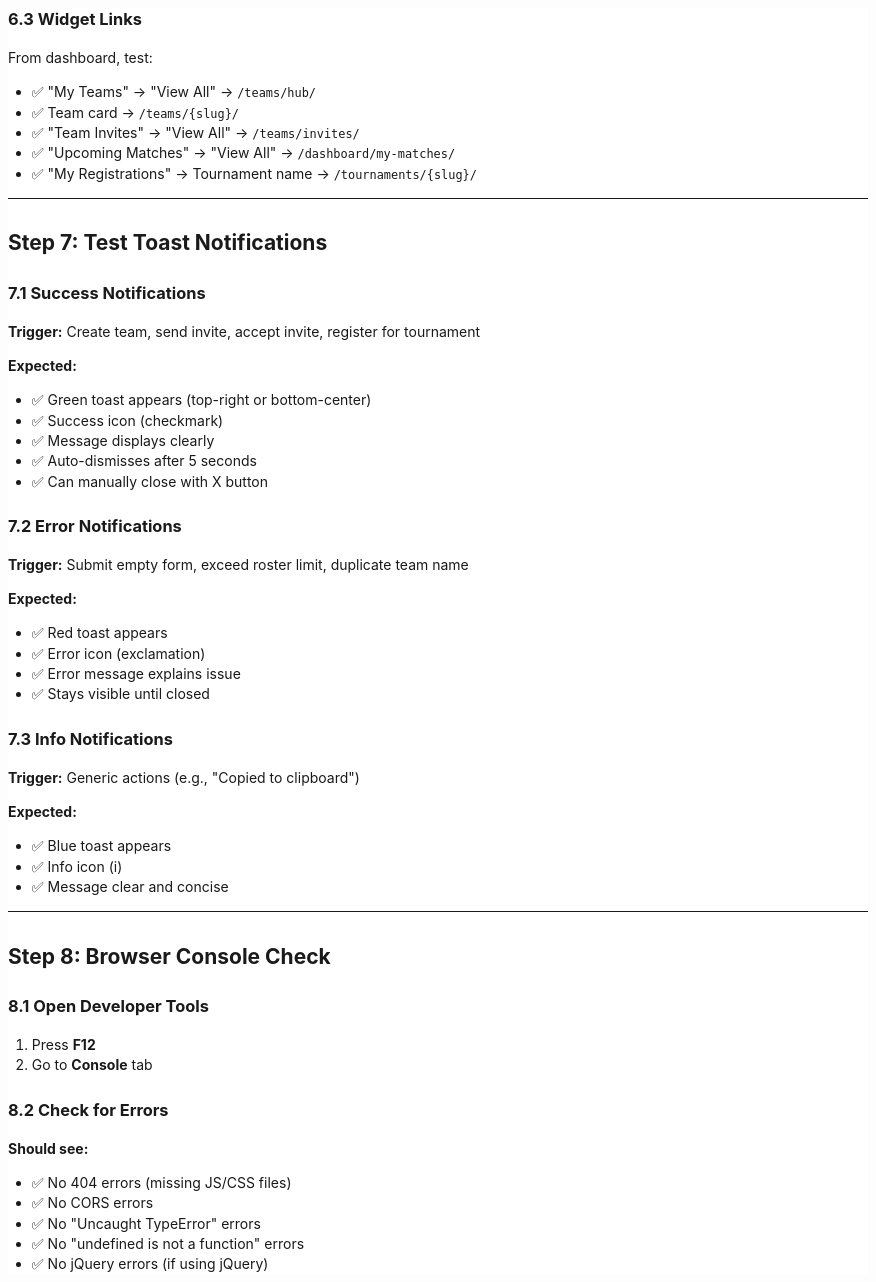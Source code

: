 ### 6.3 Widget Links
From dashboard, test:
- ✅ "My Teams" → "View All" → `/teams/hub/`
- ✅ Team card → `/teams/{slug}/`
- ✅ "Team Invites" → "View All" → `/teams/invites/`
- ✅ "Upcoming Matches" → "View All" → `/dashboard/my-matches/`
- ✅ "My Registrations" → Tournament name → `/tournaments/{slug}/`

---

## Step 7: Test Toast Notifications

### 7.1 Success Notifications
**Trigger:** Create team, send invite, accept invite, register for tournament

**Expected:**
- ✅ Green toast appears (top-right or bottom-center)
- ✅ Success icon (checkmark)
- ✅ Message displays clearly
- ✅ Auto-dismisses after 5 seconds
- ✅ Can manually close with X button

### 7.2 Error Notifications
**Trigger:** Submit empty form, exceed roster limit, duplicate team name

**Expected:**
- ✅ Red toast appears
- ✅ Error icon (exclamation)
- ✅ Error message explains issue
- ✅ Stays visible until closed

### 7.3 Info Notifications
**Trigger:** Generic actions (e.g., "Copied to clipboard")

**Expected:**
- ✅ Blue toast appears
- ✅ Info icon (i)
- ✅ Message clear and concise

---

## Step 8: Browser Console Check

### 8.1 Open Developer Tools
1. Press **F12**
2. Go to **Console** tab

### 8.2 Check for Errors
**Should see:**
- ✅ No 404 errors (missing JS/CSS files)
- ✅ No CORS errors
- ✅ No "Uncaught TypeError" errors
- ✅ No "undefined is not a function" errors
- ✅ No jQuery errors (if using jQuery)
